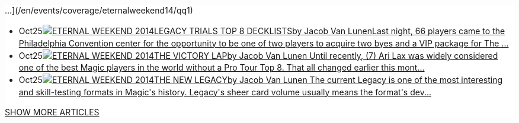  
 

 
 ...](/en/events/coverage/eternalweekend14/qq1)
* Oct25[![](https://media.magic.wizards.com/styles/article_thumb/public/images/hero/icon_generic_wizards_purple.jpg)](/en/events/coverage/eternalweekend14/legacytrials)[ETERNAL WEEKEND 2014LEGACY TRIALS TOP 8 DECKLISTSby Jacob Van LunenLast night, 66 players came to the Philadelphia Convention center for the opportunity to be one of two players to acquire two byes and a VIP package for The ...](/en/events/coverage/eternalweekend14/legacytrials)
* Oct25[![](http://magic.wizards.com/sites/mtg/files/styles/article_thumb/public/images/hero/VictoryLap.JPG?itok=RxX3c_bA)](/en/events/coverage/eternalweekend14/victorylap)[ETERNAL WEEKEND 2014THE VICTORY LAPby Jacob Van Lunen
 Until recently, (7) Ari Lax was widely considered one of the best Magic players in the world without a Pro Tour Top 8. That all changed earlier this mont...](/en/events/coverage/eternalweekend14/victorylap)
* Oct25[![](https://media.magic.wizards.com/styles/article_thumb/public/images/hero/icon_generic_wizards_purple.jpg)](/en/events/coverage/eternalweekend14/newlegacy)[ETERNAL WEEKEND 2014THE NEW LEGACYby Jacob Van Lunen
 The current Legacy is one of the most interesting and skill-testing formats in Magic's history. Legacy's sheer card volume usually means the format's dev...](/en/events/coverage/eternalweekend14/newlegacy)



[SHOW MORE ARTICLES](#none)













  







